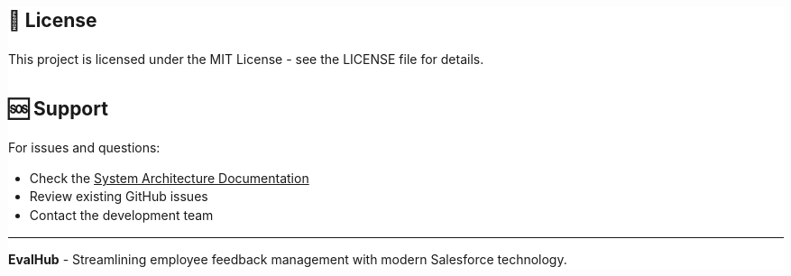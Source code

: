 ## 📄 License

This project is licensed under the MIT License - see the LICENSE file for details.

## 🆘 Support

For issues and questions:
- Check the [System Architecture Documentation](./EvalHub_System_Architecture_Documentation.md)
- Review existing GitHub issues
- Contact the development team

---

**EvalHub** - Streamlining employee feedback management with modern Salesforce technology.
